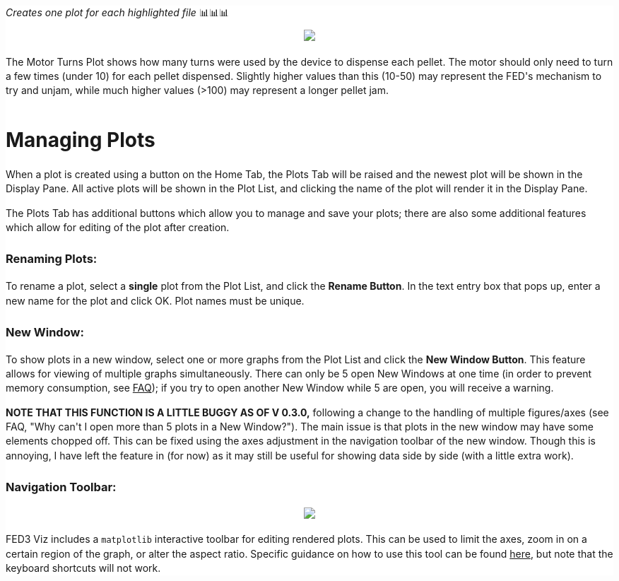 *Creates one plot for each highlighted file* :bar_chart::bar_chart::bar_chart:

<p align="center">
	<img src="img/manual/motorturns.png" width="600">
</p>
The Motor Turns Plot shows how many turns were used by the device to dispense each pellet.  The motor should only need to turn a few times (under 10) for each pellet dispensed.  Slightly higher values than this (10-50) may represent the FED's mechanism to try and unjam, while much higher values (>100) may represent a longer pellet jam.

<div style="page-break-after: always; break-after: page;"></div> 

# Managing Plots

When a plot is created using a button on the Home Tab, the Plots Tab will be raised and the newest plot will be shown in the Display Pane.  All active plots will be shown in the Plot List, and clicking the name of the plot will render it in the Display Pane.  

The Plots Tab has additional buttons which allow you to manage and save your plots; there are also some additional features which allow for editing of the plot after creation.

### Renaming Plots:

To rename a plot, select a **single** plot from the Plot List, and click the **Rename Button**.  In the text entry box that pops up, enter a new name for the plot and click OK.  Plot names must be unique.

### New Window:

To show plots in a new window, select one or more graphs from the Plot List and click the  **New Window Button**.  This feature allows for viewing of multiple graphs simultaneously.  There can only be 5 open New Windows at one time (in order to prevent memory consumption, see [FAQ](#faq)); if you try to open another New Window while 5 are open, you will receive a warning.

**NOTE THAT THIS FUNCTION IS A LITTLE BUGGY AS OF V 0.3.0,** following a change to the handling of multiple figures/axes (see FAQ, "Why can't I open more than 5 plots in a New Window?").  The main issue is that plots in the new window may have some elements chopped off.  This can be fixed using the axes adjustment in the navigation toolbar of the new window.  Though this is annoying, I have left the feature in (for now) as it may still be useful for showing data side by side (with a little extra work).

### Navigation Toolbar:

<p align="center">
	<img src="img/manual/toolbar.png" width="250">
</p>

FED3 Viz includes a `matplotlib` interactive toolbar for editing rendered plots.  This can be used to limit the axes, zoom in on a certain region of the graph, or alter the aspect ratio.  Specific guidance on how to use this tool can be found [here](https://matplotlib.org/3.1.1/users/navigation_toolbar.html), but note that the keyboard shortcuts will not work.
